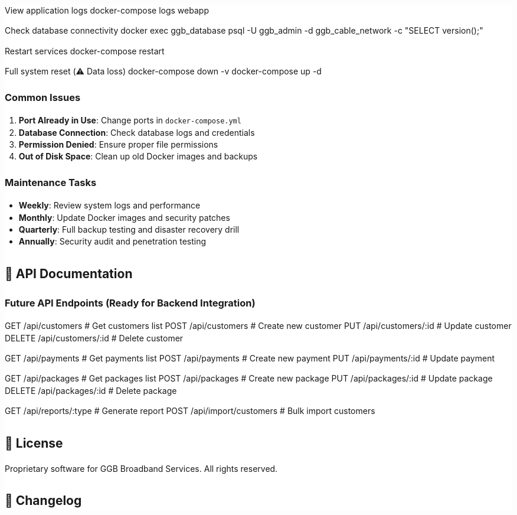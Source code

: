 View application logs
docker-compose logs webapp

Check database connectivity
docker exec ggb_database psql -U ggb_admin -d ggb_cable_network -c "SELECT version();"

Restart services
docker-compose restart

Full system reset (⚠️ Data loss)
docker-compose down -v
docker-compose up -d


### Common Issues
1. **Port Already in Use**: Change ports in `docker-compose.yml`
2. **Database Connection**: Check database logs and credentials
3. **Permission Denied**: Ensure proper file permissions
4. **Out of Disk Space**: Clean up old Docker images and backups

### Maintenance Tasks
- **Weekly**: Review system logs and performance
- **Monthly**: Update Docker images and security patches
- **Quarterly**: Full backup testing and disaster recovery drill
- **Annually**: Security audit and penetration testing

## 🔗 API Documentation

### Future API Endpoints (Ready for Backend Integration)
GET /api/customers # Get customers list
POST /api/customers # Create new customer
PUT /api/customers/:id # Update customer
DELETE /api/customers/:id # Delete customer

GET /api/payments # Get payments list
POST /api/payments # Create new payment
PUT /api/payments/:id # Update payment

GET /api/packages # Get packages list
POST /api/packages # Create new package
PUT /api/packages/:id # Update package
DELETE /api/packages/:id # Delete package

GET /api/reports/:type # Generate report
POST /api/import/customers # Bulk import customers


## 📄 License

Proprietary software for GGB Broadband Services.
All rights reserved.

## 📝 Changelog
